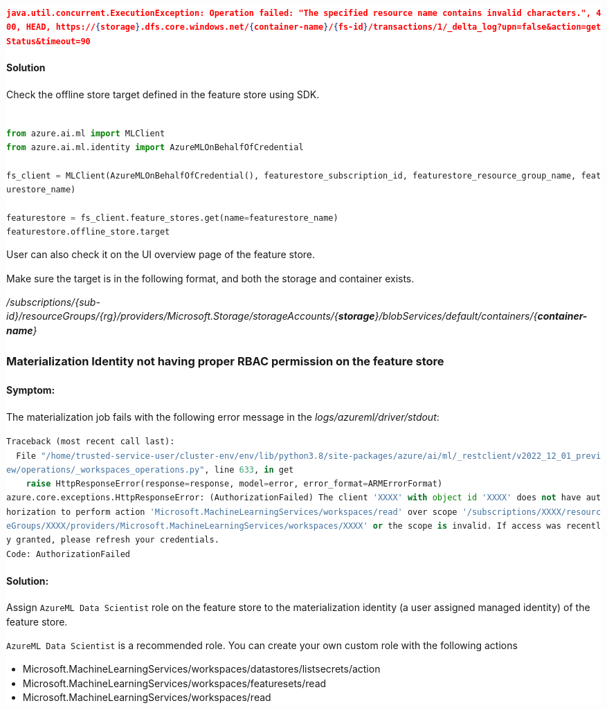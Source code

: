 ```json
java.util.concurrent.ExecutionException: Operation failed: "The specified resource name contains invalid characters.", 400, HEAD, https://{storage}.dfs.core.windows.net/{container-name}/{fs-id}/transactions/1/_delta_log?upn=false&action=getStatus&timeout=90
```

#### Solution

Check the offline store target defined in the feature store using SDK.

```python

from azure.ai.ml import MLClient
from azure.ai.ml.identity import AzureMLOnBehalfOfCredential

fs_client = MLClient(AzureMLOnBehalfOfCredential(), featurestore_subscription_id, featurestore_resource_group_name, featurestore_name)

featurestore = fs_client.feature_stores.get(name=featurestore_name)
featurestore.offline_store.target
```

User can also check it on the UI overview page of the feature store.

Make sure the target is in the following format, and both the storage and container exists.

*/subscriptions/{sub-id}/resourceGroups/{rg}/providers/Microsoft.Storage/storageAccounts/{__storage__}/blobServices/default/containers/{__container-name__}*

### Materialization Identity not having proper RBAC permission on the feature store

#### Symptom:

The materialization job fails with the following error message in the *logs/azureml/driver/stdout*:

```python
Traceback (most recent call last):
  File "/home/trusted-service-user/cluster-env/env/lib/python3.8/site-packages/azure/ai/ml/_restclient/v2022_12_01_preview/operations/_workspaces_operations.py", line 633, in get
    raise HttpResponseError(response=response, model=error, error_format=ARMErrorFormat)
azure.core.exceptions.HttpResponseError: (AuthorizationFailed) The client 'XXXX' with object id 'XXXX' does not have authorization to perform action 'Microsoft.MachineLearningServices/workspaces/read' over scope '/subscriptions/XXXX/resourceGroups/XXXX/providers/Microsoft.MachineLearningServices/workspaces/XXXX' or the scope is invalid. If access was recently granted, please refresh your credentials.
Code: AuthorizationFailed
```

#### Solution:

Assign `AzureML Data Scientist` role on the feature store to the materialization identity (a user assigned managed identity) of the feature store. 

`AzureML Data Scientist` is a recommended role. You can create your own custom role with the following actions
- Microsoft.MachineLearningServices/workspaces/datastores/listsecrets/action
- Microsoft.MachineLearningServices/workspaces/featuresets/read
- Microsoft.MachineLearningServices/workspaces/read
